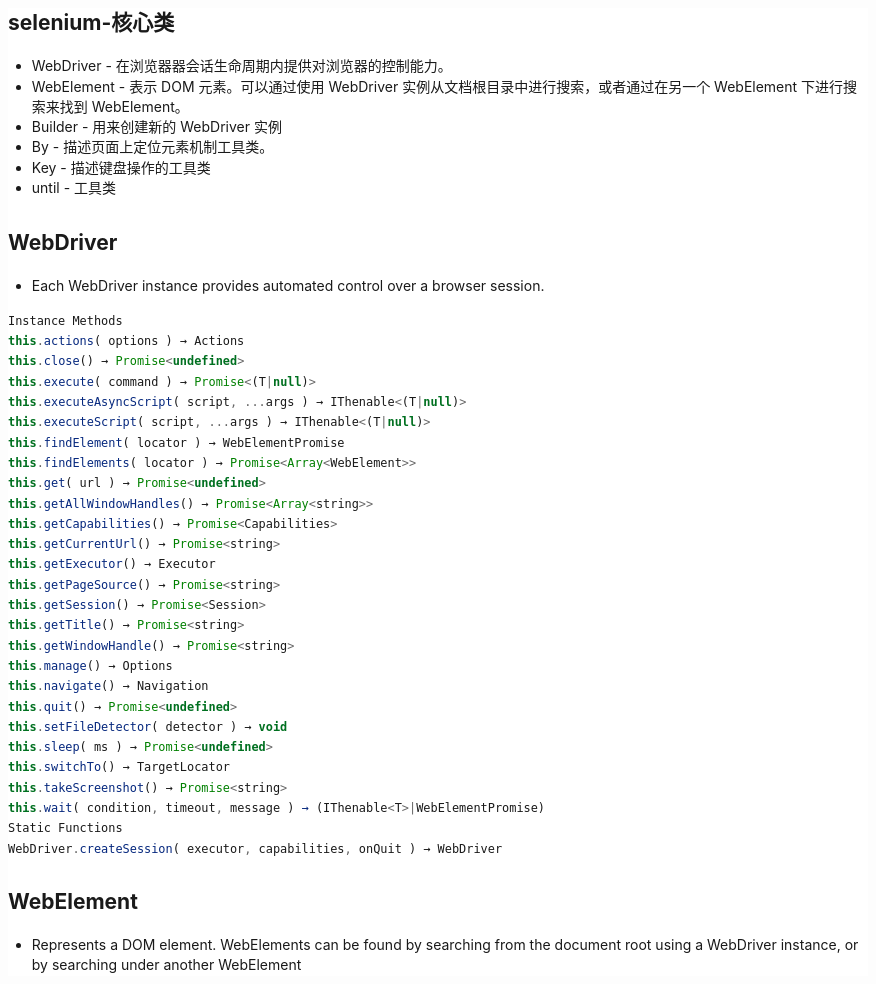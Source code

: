 

## selenium-核心类

- WebDriver - 在浏览器器会话生命周期内提供对浏览器的控制能力。
- WebElement - 表示 DOM 元素。可以通过使用 WebDriver 实例从文档根目录中进行搜索，或者通过在另一个 WebElement 下进行搜索来找到 WebElement。
- Builder - 用来创建新的 WebDriver 实例
- By - 描述页面上定位元素机制工具类。
- Key - 描述键盘操作的工具类
- until - 工具类



## WebDriver

- Each WebDriver instance provides automated control over a browser session.

```js
Instance Methods
this.actions( options ) → Actions
this.close() → Promise<undefined>
this.execute( command ) → Promise<(T|null)>
this.executeAsyncScript( script, ...args ) → IThenable<(T|null)>
this.executeScript( script, ...args ) → IThenable<(T|null)>
this.findElement( locator ) → WebElementPromise
this.findElements( locator ) → Promise<Array<WebElement>>
this.get( url ) → Promise<undefined>
this.getAllWindowHandles() → Promise<Array<string>>
this.getCapabilities() → Promise<Capabilities>
this.getCurrentUrl() → Promise<string>
this.getExecutor() → Executor
this.getPageSource() → Promise<string>
this.getSession() → Promise<Session>
this.getTitle() → Promise<string>
this.getWindowHandle() → Promise<string>
this.manage() → Options
this.navigate() → Navigation
this.quit() → Promise<undefined>
this.setFileDetector( detector ) → void
this.sleep( ms ) → Promise<undefined>
this.switchTo() → TargetLocator
this.takeScreenshot() → Promise<string>
this.wait( condition, timeout, message ) → (IThenable<T>|WebElementPromise)
Static Functions
WebDriver.createSession( executor, capabilities, onQuit ) → WebDriver
```



## WebElement

- Represents a DOM element. WebElements can be found by searching from the document root using a WebDriver instance, or by searching under another WebElement
